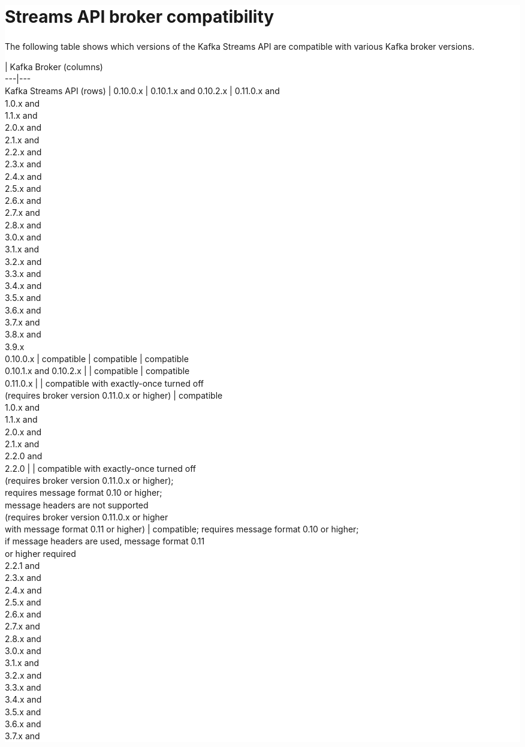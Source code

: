 

# Streams API broker compatibility

The following table shows which versions of the Kafka Streams API are compatible with various Kafka broker versions.

| Kafka Broker (columns)  
---|---  
Kafka Streams API (rows) | 0.10.0.x | 0.10.1.x and 0.10.2.x | 0.11.0.x and  
1.0.x and  
1.1.x and  
2.0.x and  
2.1.x and  
2.2.x and  
2.3.x and  
2.4.x and  
2.5.x and  
2.6.x and  
2.7.x and  
2.8.x and  
3.0.x and  
3.1.x and  
3.2.x and  
3.3.x and  
3.4.x and  
3.5.x and  
3.6.x and  
3.7.x and  
3.8.x and  
3.9.x  
0.10.0.x | compatible | compatible | compatible  
0.10.1.x and 0.10.2.x |  | compatible | compatible  
0.11.0.x |  | compatible with exactly-once turned off  
(requires broker version 0.11.0.x or higher) | compatible  
1.0.x and  
1.1.x and  
2.0.x and  
2.1.x and  
2.2.0 and  
2.2.0 |  | compatible with exactly-once turned off  
(requires broker version 0.11.0.x or higher);  
requires message format 0.10 or higher;  
message headers are not supported  
(requires broker version 0.11.0.x or higher  
with message format 0.11 or higher) | compatible; requires message format 0.10 or higher;  
if message headers are used, message format 0.11  
or higher required  
2.2.1 and  
2.3.x and  
2.4.x and  
2.5.x and  
2.6.x and  
2.7.x and  
2.8.x and  
3.0.x and  
3.1.x and  
3.2.x and  
3.3.x and  
3.4.x and  
3.5.x and  
3.6.x and  
3.7.x and  